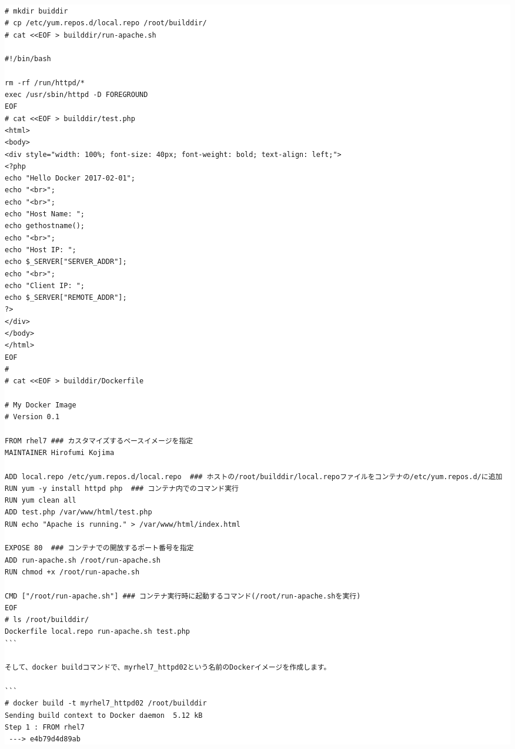 ````
# mkdir buiddir
# cp /etc/yum.repos.d/local.repo /root/builddir/
# cat <<EOF > builddir/run-apache.sh

#!/bin/bash

rm -rf /run/httpd/*
exec /usr/sbin/httpd -D FOREGROUND
EOF
# cat <<EOF > builddir/test.php
<html>
<body>
<div style="width: 100%; font-size: 40px; font-weight: bold; text-align: left;">
<?php
echo "Hello Docker 2017-02-01";
echo "<br>";
echo "<br>";
echo "Host Name: ";
echo gethostname();
echo "<br>";
echo "Host IP: ";
echo $_SERVER["SERVER_ADDR"];
echo "<br>";
echo "Client IP: ";
echo $_SERVER["REMOTE_ADDR"];
?>
</div>
</body>
</html>
EOF
#
# cat <<EOF > builddir/Dockerfile

# My Docker Image
# Version 0.1

FROM rhel7 ### カスタマイズするベースイメージを指定
MAINTAINER Hirofumi Kojima

ADD local.repo /etc/yum.repos.d/local.repo  ### ホストの/root/builddir/local.repoファイルをコンテナの/etc/yum.repos.d/に追加
RUN yum -y install httpd php  ### コンテナ内でのコマンド実行
RUN yum clean all
ADD test.php /var/www/html/test.php
RUN echo "Apache is running." > /var/www/html/index.html

EXPOSE 80  ### コンテナでの開放するポート番号を指定
ADD run-apache.sh /root/run-apache.sh
RUN chmod +x /root/run-apache.sh

CMD ["/root/run-apache.sh"] ### コンテナ実行時に起動するコマンド(/root/run-apache.shを実行)
EOF
# ls /root/builddir/
Dockerfile local.repo run-apache.sh test.php
```

そして、docker buildコマンドで、myrhel7_httpd02という名前のDockerイメージを作成します。

```
# docker build -t myrhel7_httpd02 /root/builddir
Sending build context to Docker daemon  5.12 kB
Step 1 : FROM rhel7
 ---> e4b79d4d89ab
````